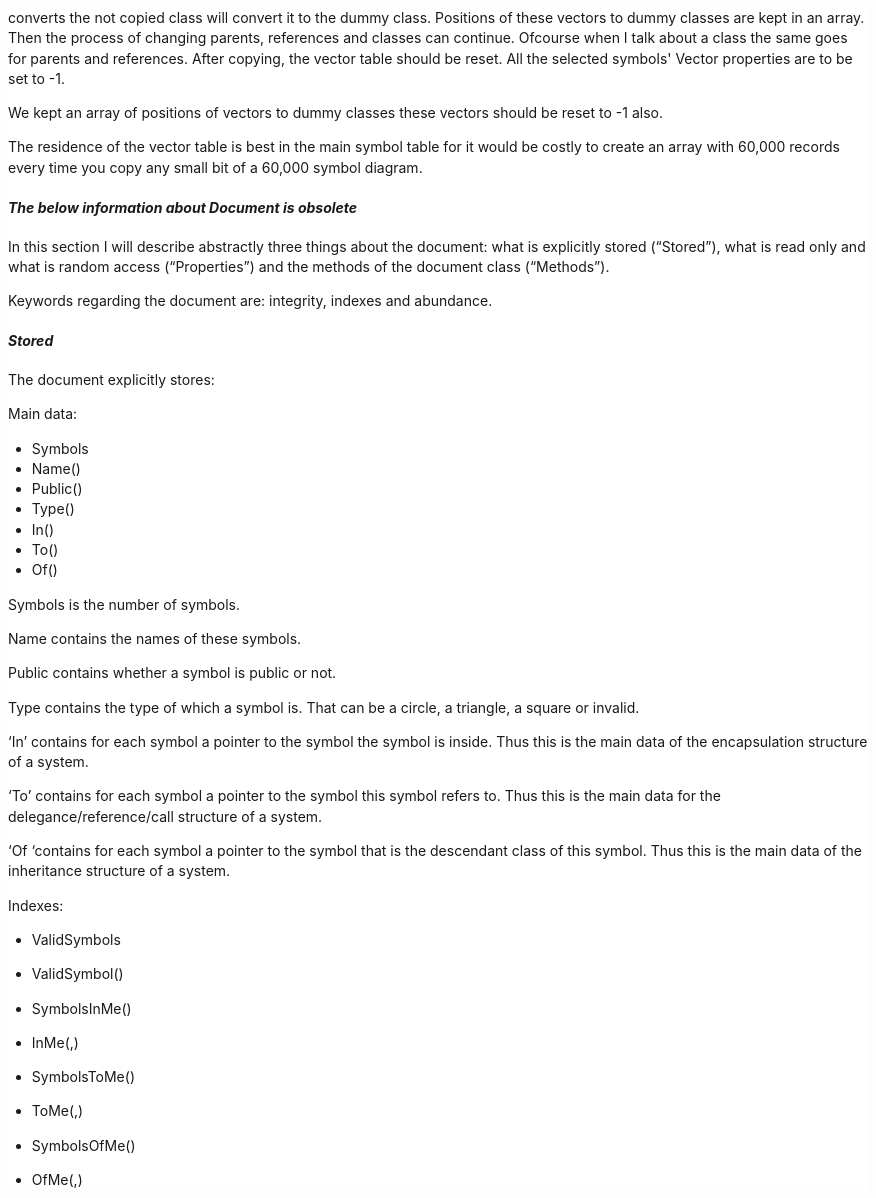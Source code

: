 converts the not copied class will convert it to the dummy class. Positions of these vectors to dummy classes are kept in an array. Then the process of changing parents, references and classes can continue. Ofcourse when I talk about a class the same goes for parents and references. After copying, the vector table should be reset. All the selected symbols' Vector properties are to be set to -1.

We kept an array of positions of vectors to dummy classes these vectors should be reset to -1 also.

The residence of the vector table is best in the main symbol table for it would be costly to create an array with 60,000 records every time you copy any small bit of a 60,000 symbol diagram.
#### ***The below information about Document is obsolete***
In this section I will describe abstractly three things about the document: what is explicitly stored (“Stored”), what is read only and what is random access (“Properties”) and the methods of the document class (“Methods”).

Keywords regarding the document are: integrity, indexes and abundance.
#### ***Stored***
The document explicitly stores:

Main data: 

- Symbols
- Name()
- Public()
- Type()
- In()
- To()
- Of()

Symbols is the number of symbols.

Name contains the names of these symbols.

Public contains whether a symbol is public or not.

Type contains the type of which a symbol is. That can be a circle, a triangle, a square or invalid.

‘In’ contains for each symbol a pointer to the symbol the symbol is inside. Thus this is the main data of the encapsulation structure of a system.

‘To’ contains for each symbol a pointer to the symbol this symbol refers to. Thus this is the main data for the delegance/reference/call structure of a system.

‘Of ‘contains for each symbol a pointer to the symbol that is the descendant class of this symbol. Thus this is the main data of the inheritance structure of a system.

Indexes:

- ValidSymbols
- ValidSymbol() 

- SymbolsInMe()
- InMe(,)
- SymbolsToMe()
- ToMe(,)
- SymbolsOfMe()
- OfMe(,) 
